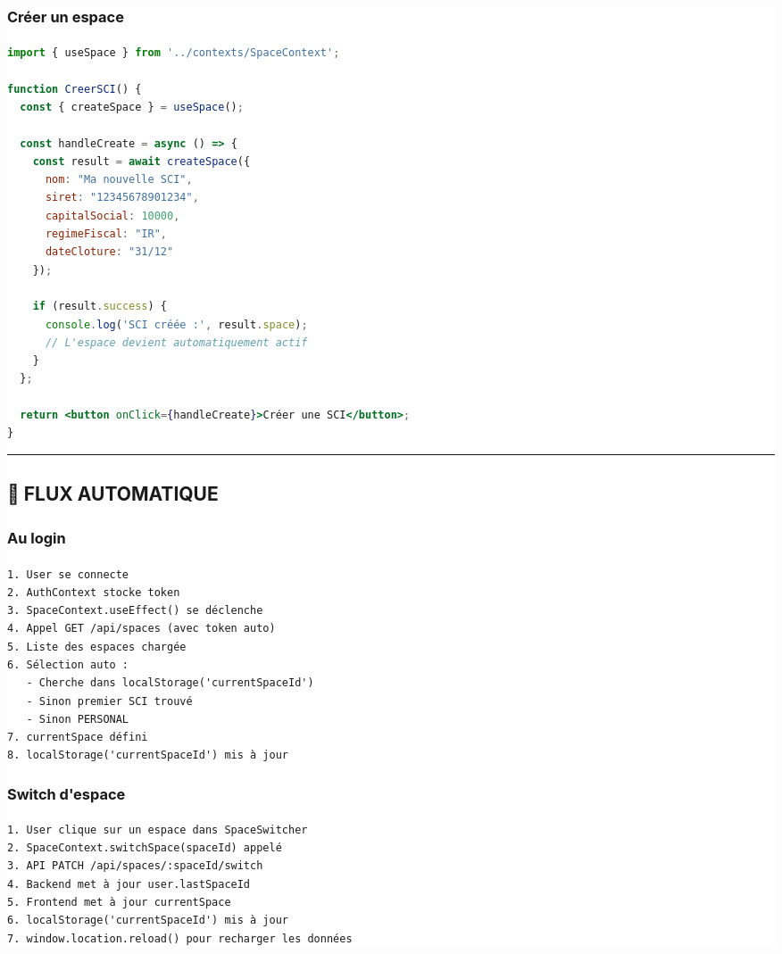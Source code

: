 ### **Créer un espace**
```jsx
import { useSpace } from '../contexts/SpaceContext';

function CreerSCI() {
  const { createSpace } = useSpace();
  
  const handleCreate = async () => {
    const result = await createSpace({
      nom: "Ma nouvelle SCI",
      siret: "12345678901234",
      capitalSocial: 10000,
      regimeFiscal: "IR",
      dateCloture: "31/12"
    });
    
    if (result.success) {
      console.log('SCI créée :', result.space);
      // L'espace devient automatiquement actif
    }
  };
  
  return <button onClick={handleCreate}>Créer une SCI</button>;
}
```

---

## 🔄 **FLUX AUTOMATIQUE**

### **Au login**
```
1. User se connecte
2. AuthContext stocke token
3. SpaceContext.useEffect() se déclenche
4. Appel GET /api/spaces (avec token auto)
5. Liste des espaces chargée
6. Sélection auto :
   - Cherche dans localStorage('currentSpaceId')
   - Sinon premier SCI trouvé
   - Sinon PERSONAL
7. currentSpace défini
8. localStorage('currentSpaceId') mis à jour
```

### **Switch d'espace**
```
1. User clique sur un espace dans SpaceSwitcher
2. SpaceContext.switchSpace(spaceId) appelé
3. API PATCH /api/spaces/:spaceId/switch
4. Backend met à jour user.lastSpaceId
5. Frontend met à jour currentSpace
6. localStorage('currentSpaceId') mis à jour
7. window.location.reload() pour recharger les données
```
